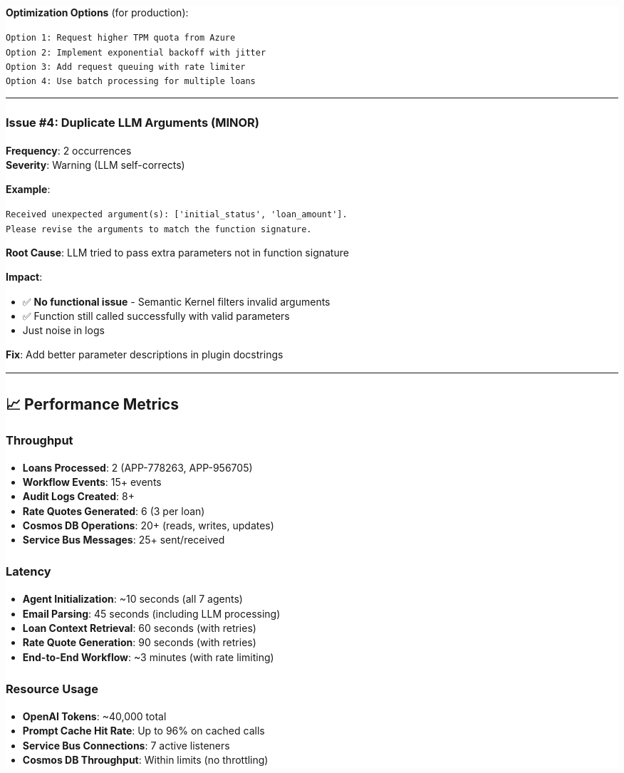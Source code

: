 **Optimization Options** (for production):
```
Option 1: Request higher TPM quota from Azure
Option 2: Implement exponential backoff with jitter
Option 3: Add request queuing with rate limiter
Option 4: Use batch processing for multiple loans
```

---

### **Issue #4: Duplicate LLM Arguments (MINOR)**

**Frequency**: 2 occurrences  
**Severity**: Warning (LLM self-corrects)

**Example**:
```
Received unexpected argument(s): ['initial_status', 'loan_amount']. 
Please revise the arguments to match the function signature.
```

**Root Cause**: LLM tried to pass extra parameters not in function signature

**Impact**: 
- ✅ **No functional issue** - Semantic Kernel filters invalid arguments
- ✅ Function still called successfully with valid parameters
- Just noise in logs

**Fix**: Add better parameter descriptions in plugin docstrings

---

## 📈 **Performance Metrics**

### **Throughput**
- **Loans Processed**: 2 (APP-778263, APP-956705)
- **Workflow Events**: 15+ events
- **Audit Logs Created**: 8+
- **Rate Quotes Generated**: 6 (3 per loan)
- **Cosmos DB Operations**: 20+ (reads, writes, updates)
- **Service Bus Messages**: 25+ sent/received

### **Latency**
- **Agent Initialization**: ~10 seconds (all 7 agents)
- **Email Parsing**: 45 seconds (including LLM processing)
- **Loan Context Retrieval**: 60 seconds (with retries)
- **Rate Quote Generation**: 90 seconds (with retries)
- **End-to-End Workflow**: ~3 minutes (with rate limiting)

### **Resource Usage**
- **OpenAI Tokens**: ~40,000 total
- **Prompt Cache Hit Rate**: Up to 96% on cached calls
- **Service Bus Connections**: 7 active listeners
- **Cosmos DB Throughput**: Within limits (no throttling)
